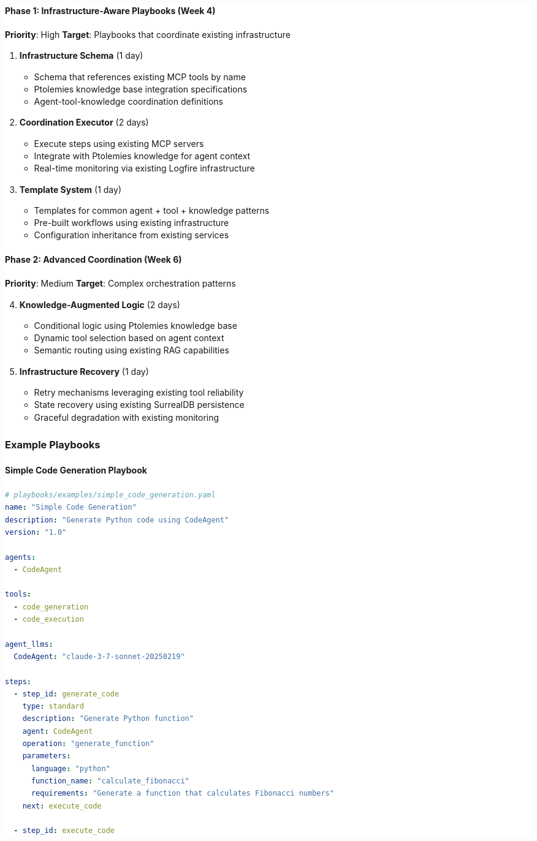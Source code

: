 #### Phase 1: Infrastructure-Aware Playbooks (Week 4)
**Priority**: High
**Target**: Playbooks that coordinate existing infrastructure

1. **Infrastructure Schema** (1 day)
   - Schema that references existing MCP tools by name
   - Ptolemies knowledge base integration specifications
   - Agent-tool-knowledge coordination definitions

2. **Coordination Executor** (2 days)
   - Execute steps using existing MCP servers
   - Integrate with Ptolemies knowledge for agent context
   - Real-time monitoring via existing Logfire infrastructure

3. **Template System** (1 day)
   - Templates for common agent + tool + knowledge patterns
   - Pre-built workflows using existing infrastructure
   - Configuration inheritance from existing services

#### Phase 2: Advanced Coordination (Week 6)
**Priority**: Medium
**Target**: Complex orchestration patterns

4. **Knowledge-Augmented Logic** (2 days)
   - Conditional logic using Ptolemies knowledge base
   - Dynamic tool selection based on agent context
   - Semantic routing using existing RAG capabilities

5. **Infrastructure Recovery** (1 day)
   - Retry mechanisms leveraging existing tool reliability
   - State recovery using existing SurrealDB persistence
   - Graceful degradation with existing monitoring

### Example Playbooks

#### Simple Code Generation Playbook
```yaml
# playbooks/examples/simple_code_generation.yaml
name: "Simple Code Generation"
description: "Generate Python code using CodeAgent"
version: "1.0"

agents:
  - CodeAgent

tools:
  - code_generation
  - code_execution

agent_llms:
  CodeAgent: "claude-3-7-sonnet-20250219"

steps:
  - step_id: generate_code
    type: standard
    description: "Generate Python function"
    agent: CodeAgent
    operation: "generate_function"
    parameters:
      language: "python"
      function_name: "calculate_fibonacci"
      requirements: "Generate a function that calculates Fibonacci numbers"
    next: execute_code

  - step_id: execute_code
```